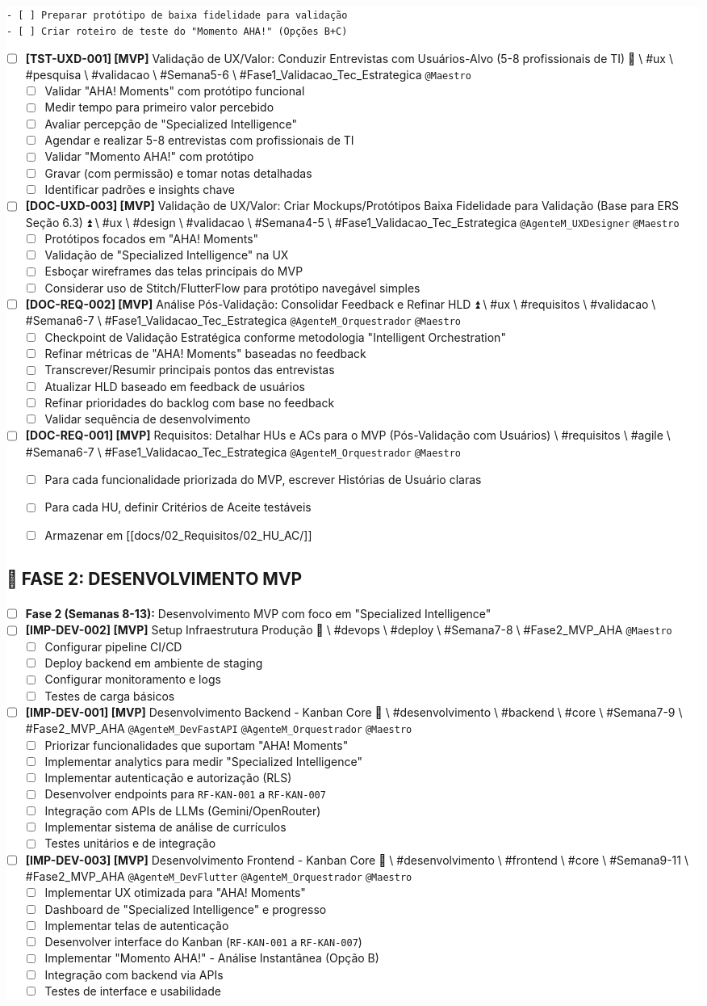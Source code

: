 	- [ ] Preparar protótipo de baixa fidelidade para validação
	- [ ] Criar roteiro de teste do "Momento AHA!" (Opções B+C)
- [ ] **[TST-UXD-001] [MVP]** Validação de UX/Valor: Conduzir Entrevistas com Usuários-Alvo (5-8 profissionais de TI) 🔺 \\ #ux \\ #pesquisa \\ #validacao \\ #Semana5-6 \\ #Fase1_Validacao_Tec_Estrategica `@Maestro`
	- [ ] Validar "AHA! Moments" com protótipo funcional
	- [ ] Medir tempo para primeiro valor percebido
	- [ ] Avaliar percepção de "Specialized Intelligence"
	- [ ] Agendar e realizar 5-8 entrevistas com profissionais de TI
	- [ ] Validar "Momento AHA!" com protótipo
	- [ ] Gravar (com permissão) e tomar notas detalhadas
	- [ ] Identificar padrões e insights chave
- [ ] **[DOC-UXD-003] [MVP]** Validação de UX/Valor: Criar Mockups/Protótipos Baixa Fidelidade para Validação (Base para ERS Seção 6.3) ⏫ \\ #ux \\ #design \\ #validacao \\ #Semana4-5 \\ #Fase1_Validacao_Tec_Estrategica `@AgenteM_UXDesigner` `@Maestro`
	- [ ] Protótipos focados em "AHA! Moments"
	- [ ] Validação de "Specialized Intelligence" na UX
	- [ ] Esboçar wireframes das telas principais do MVP
	- [ ] Considerar uso de Stitch/FlutterFlow para protótipo navegável simples
- [ ] **[DOC-REQ-002] [MVP]** Análise Pós-Validação: Consolidar Feedback e Refinar HLD ⏫ \\ #ux \\ #requisitos \\ #validacao \\ #Semana6-7 \\ #Fase1_Validacao_Tec_Estrategica `@AgenteM_Orquestrador` `@Maestro`
	- [ ] Checkpoint de Validação Estratégica conforme metodologia "Intelligent Orchestration"
	- [ ] Refinar métricas de "AHA! Moments" baseadas no feedback
	- [ ] Transcrever/Resumir principais pontos das entrevistas
	- [ ] Atualizar HLD baseado em feedback de usuários
	- [ ] Refinar prioridades do backlog com base no feedback
	- [ ] Validar sequência de desenvolvimento
- [ ] **[DOC-REQ-001] [MVP]** Requisitos: Detalhar HUs e ACs para o MVP (Pós-Validação com Usuários) \\ #requisitos \\ #agile \\ #Semana6-7 \\ #Fase1_Validacao_Tec_Estrategica `@AgenteM_Orquestrador` `@Maestro`
	- [ ] Para cada funcionalidade priorizada do MVP, escrever Histórias de Usuário claras
	- [ ] Para cada HU, definir Critérios de Aceite testáveis
	- [ ] Armazenar em [[docs/02_Requisitos/02_HU_AC/]]


## 🚀 FASE 2: DESENVOLVIMENTO MVP

- [ ] **Fase 2 (Semanas 8-13):** Desenvolvimento MVP com foco em "Specialized Intelligence"
- [ ] **[IMP-DEV-002] [MVP]** Setup Infraestrutura Produção 🔺 \\ #devops \\ #deploy \\ #Semana7-8 \\ #Fase2_MVP_AHA `@Maestro`
	- [ ] Configurar pipeline CI/CD
	- [ ] Deploy backend em ambiente de staging
	- [ ] Configurar monitoramento e logs
	- [ ] Testes de carga básicos
- [ ] **[IMP-DEV-001] [MVP]** Desenvolvimento Backend - Kanban Core 🔺 \\ #desenvolvimento \\ #backend \\ #core \\ #Semana7-9 \\ #Fase2_MVP_AHA `@AgenteM_DevFastAPI` `@AgenteM_Orquestrador` `@Maestro`
	- [ ] Priorizar funcionalidades que suportam "AHA! Moments"
	- [ ] Implementar analytics para medir "Specialized Intelligence"
	- [ ] Implementar autenticação e autorização (RLS)
	- [ ] Desenvolver endpoints para `RF-KAN-001` a `RF-KAN-007`
	- [ ] Integração com APIs de LLMs (Gemini/OpenRouter)
	- [ ] Implementar sistema de análise de currículos
	- [ ] Testes unitários e de integração
- [ ] **[IMP-DEV-003] [MVP]** Desenvolvimento Frontend - Kanban Core 🔺 \\ #desenvolvimento \\ #frontend \\ #core \\ #Semana9-11 \\ #Fase2_MVP_AHA `@AgenteM_DevFlutter` `@AgenteM_Orquestrador` `@Maestro`
	- [ ] Implementar UX otimizada para "AHA! Moments"
	- [ ] Dashboard de "Specialized Intelligence" e progresso
	- [ ] Implementar telas de autenticação
	- [ ] Desenvolver interface do Kanban (`RF-KAN-001` a `RF-KAN-007`)
	- [ ] Implementar "Momento AHA!" - Análise Instantânea (Opção B)
	- [ ] Integração com backend via APIs
	- [ ] Testes de interface e usabilidade